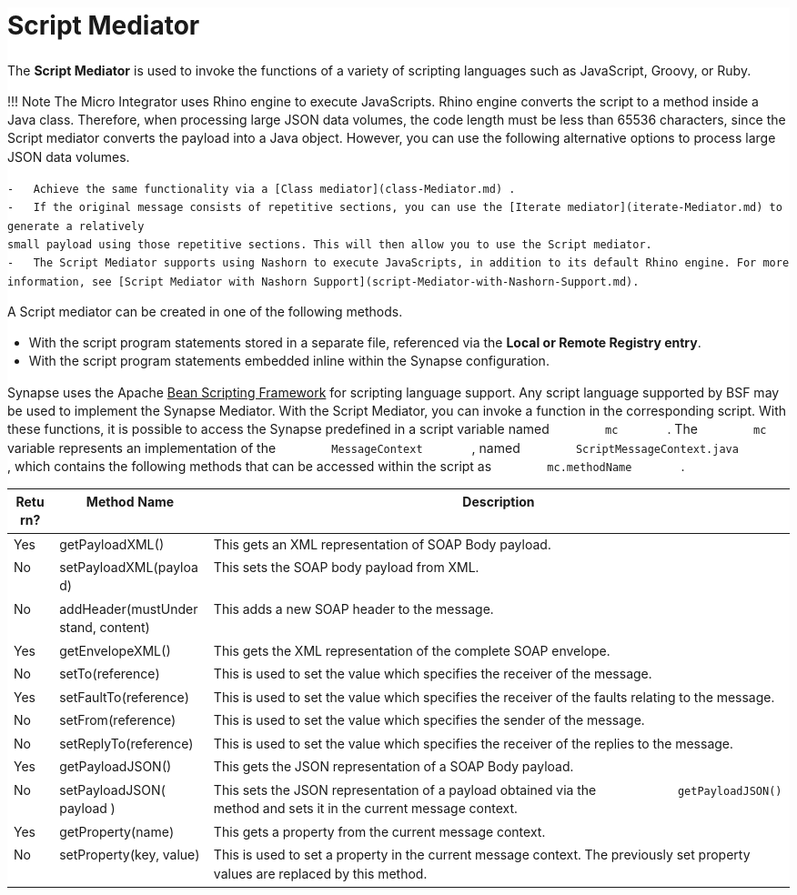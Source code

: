 # Script Mediator

The **Script Mediator** is used to invoke the functions of a variety of scripting languages such as JavaScript, Groovy, or Ruby.

!!! Note
    The Micro Integrator uses Rhino engine to execute JavaScripts. Rhino engine converts the script to a method inside a Java class. Therefore, when processing large JSON data volumes, the code length must be less than 65536 characters, since the Script mediator converts the payload into a Java object. However, you can use the following alternative options to process large JSON data volumes.

    -   Achieve the same functionality via a [Class mediator](class-Mediator.md) .
    -   If the original message consists of repetitive sections, you can use the [Iterate mediator](iterate-Mediator.md) to generate a relatively
    small payload using those repetitive sections. This will then allow you to use the Script mediator.
    -   The Script Mediator supports using Nashorn to execute JavaScripts, in addition to its default Rhino engine. For more information, see [Script Mediator with Nashorn Support](script-Mediator-with-Nashorn-Support.md).

A Script mediator can be created in one of the following methods.

-   With the script program statements stored in a separate file, referenced via the **Local or Remote Registry entry**.
-   With the script program statements embedded inline within the Synapse configuration.

Synapse uses the Apache [Bean Scripting
Framework](http://jakarta.apache.org/bsf/) for scripting language
support. Any script language supported by BSF may be used to implement
the Synapse Mediator. With the Script Mediator, you can invoke a
function in the corresponding script. With these functions, it is
possible to access the Synapse predefined in a script variable named
`         mc        ` . The `         mc        ` variable represents an
implementation of the `         MessageContext        ` , named
`         ScriptMessageContext.java        ` , which contains the
following methods that can be accessed within the script as
`         mc.methodName        ` .

| Return? | Method Name                        | Description                                                                                                                                                    |
|---------|------------------------------------|----------------------------------------------------------------------------------------------------------------------------------------------------------------|
| Yes     | getPayloadXML()                    | This gets an XML representation of SOAP Body payload.                                                                                                          |
| No      | setPayloadXML(payload)             | This sets the SOAP body payload from XML.                                                                                                                      |
| No      | addHeader(mustUnderstand, content) | This adds a new SOAP header to the message.                                                                                                                    |
| Yes     | getEnvelopeXML()                   | This gets the XML representation of the complete SOAP envelope.                                                                                                |
| No      | setTo(reference)                   | This is used to set the value which specifies the receiver of the message.                                                                                     |
| Yes     | setFaultTo(reference)              | This is used to set the value which specifies the receiver of the faults relating to the message.                                                              |
| No      | setFrom(reference)                 | This is used to set the value which specifies the sender of the message.                                                                                       |
| No      | setReplyTo(reference)              | This is used to set the value which specifies the receiver of the replies to the message.                                                                      |
| Yes     | getPayloadJSON()                   | This gets the JSON representation of a SOAP Body payload.                                                                                                      |
| No      | setPayloadJSON( payload )          | This sets the JSON representation of a payload obtained via the `             getPayloadJSON()            ` method and sets it in the current message context. |
| Yes     | getProperty(name)                  | This gets a property from the current message context.                                                                                                         |
| No      | setProperty(key, value)            | This is used to set a property in the current message context. The previously set property values are replaced by this method.                                 |
